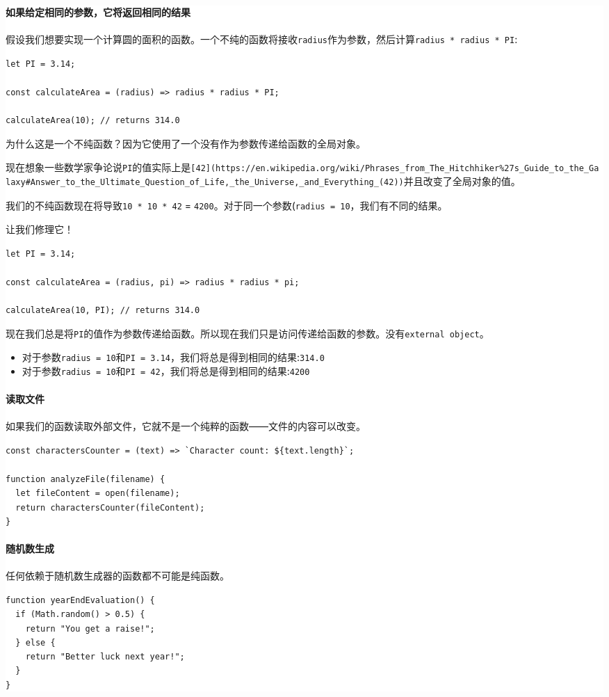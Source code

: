 #### 如果给定相同的参数，它将返回相同的结果

假设我们想要实现一个计算圆的面积的函数。一个不纯的函数将接收`radius`作为参数，然后计算`radius * radius * PI`:

```
let PI = 3.14;

const calculateArea = (radius) => radius * radius * PI;

calculateArea(10); // returns 314.0
```

为什么这是一个不纯函数？因为它使用了一个没有作为参数传递给函数的全局对象。

现在想象一些数学家争论说`PI`的值实际上是`[42](https://en.wikipedia.org/wiki/Phrases_from_The_Hitchhiker%27s_Guide_to_the_Galaxy#Answer_to_the_Ultimate_Question_of_Life,_the_Universe,_and_Everything_(42))`并且改变了全局对象的值。

我们的不纯函数现在将导致`10 * 10 * 42` = `4200`。对于同一个参数(`radius = 10`，我们有不同的结果。

让我们修理它！

```
let PI = 3.14;

const calculateArea = (radius, pi) => radius * radius * pi;

calculateArea(10, PI); // returns 314.0
```

现在我们总是将`PI`的值作为参数传递给函数。所以现在我们只是访问传递给函数的参数。没有`external object`。

*   对于参数`radius = 10`和`PI = 3.14`，我们将总是得到相同的结果:`314.0`
*   对于参数`radius = 10`和`PI = 42`，我们将总是得到相同的结果:`4200`

#### 读取文件

如果我们的函数读取外部文件，它就不是一个纯粹的函数——文件的内容可以改变。

```
const charactersCounter = (text) => `Character count: ${text.length}`;

function analyzeFile(filename) {
  let fileContent = open(filename);
  return charactersCounter(fileContent);
}
```

#### 随机数生成

任何依赖于随机数生成器的函数都不可能是纯函数。

```
function yearEndEvaluation() {
  if (Math.random() > 0.5) {
    return "You get a raise!";
  } else {
    return "Better luck next year!";
  }
}
```
